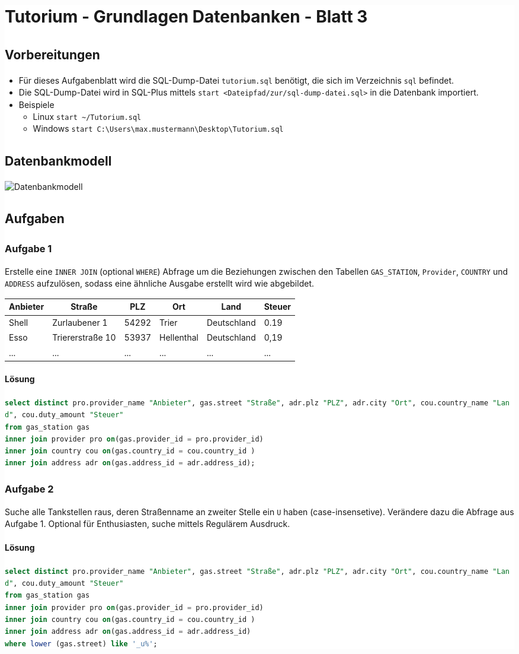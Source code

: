 # Tutorium - Grundlagen Datenbanken - Blatt 3

## Vorbereitungen
* Für dieses Aufgabenblatt wird die SQL-Dump-Datei `tutorium.sql` benötigt, die sich im Verzeichnis `sql` befindet.
* Die SQL-Dump-Datei wird in SQL-Plus mittels `start <Dateipfad/zur/sql-dump-datei.sql>` in die Datenbank importiert.
* Beispiele
  * Linux `start ~/Tutorium.sql`
  * Windows `start C:\Users\max.mustermann\Desktop\Tutorium.sql`

## Datenbankmodell
![Datenbankmodell](./img/datamodler_schema.png)

## Aufgaben

### Aufgabe 1
Erstelle eine `INNER JOIN` (optional `WHERE`) Abfrage um die Beziehungen zwischen den Tabellen `GAS_STATION`, `Provider`, `COUNTRY` und `ADDRESS` aufzulösen, sodass eine ähnliche Ausgabe erstellt wird wie abgebildet.

| Anbieter  | Straße            | PLZ   | Ort         | Land        | Steuer  |
| --------- | ----------------- | ----- | ----------- | ----------- | ------- |
| Shell     | Zurlaubener 1     | 54292 | Trier       | Deutschland | 0.19    |
| Esso      | Triererstraße 10  | 53937 | Hellenthal  | Deutschland | 0,19    |
| ...       | ...               | ...   | ...         | ...         | ...     |

#### Lösung
```sql
select distinct pro.provider_name "Anbieter", gas.street "Straße", adr.plz "PLZ", adr.city "Ort", cou.country_name "Land", cou.duty_amount "Steuer"
from gas_station gas
inner join provider pro on(gas.provider_id = pro.provider_id)
inner join country cou on(gas.country_id = cou.country_id )
inner join address adr on(gas.address_id = adr.address_id);
```

### Aufgabe 2
Suche alle Tankstellen raus, deren Straßenname an zweiter Stelle ein `U` haben (case-insensetive). Verändere dazu die Abfrage aus Aufgabe 1. Optional für Enthusiasten, suche mittels Regulärem Ausdruck.

#### Lösung
```sql
select distinct pro.provider_name "Anbieter", gas.street "Straße", adr.plz "PLZ", adr.city "Ort", cou.country_name "Land", cou.duty_amount "Steuer"
from gas_station gas
inner join provider pro on(gas.provider_id = pro.provider_id) 
inner join country cou on(gas.country_id = cou.country_id )
inner join address adr on(gas.address_id = adr.address_id)
where lower (gas.street) like '_u%';
```
